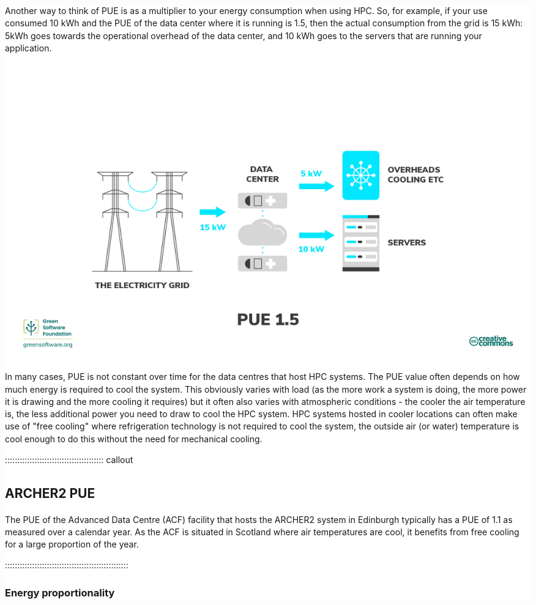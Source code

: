 Another way to think of PUE is as a multiplier to your energy consumption when using HPC. So, for example, if your use consumed 10 kWh and the PUE of the data center where it is running is 1.5, then the actual consumption from the grid is 15 kWh: 5kWh goes towards the operational overhead of the data center, and 10 kWh goes to the servers that are running your application.

![Diagram illustrating power usage effectiveness (PUE) of data centres](./fig/05_power_usage.png "Diagram illustrating power usage effectiveness (PUE) of data centres")

In many cases, PUE is not constant over time for the data centres that host HPC systems. The PUE value often depends on how much energy is required to cool the system. This obviously varies with load (as the more work a system is doing, the more power it is drawing and the more cooling it requires) but it often also varies with atmospheric conditions - the cooler the air temperature is, the less additional power you need to draw to cool the HPC system. HPC systems hosted in cooler locations can often make use of "free cooling" where refrigeration technology is not required to cool the system, the outside air (or water) temperature is cool enough to do this without the need for mechanical cooling.

:::::::::::::::::::::::::::::::::::::::: callout

## ARCHER2 PUE

The PUE of the Advanced Data Centre (ACF) facility that hosts the ARCHER2 system in Edinburgh typically has a PUE of 1.1 as measured over a calendar year. As the ACF is situated in Scotland where air temperatures are cool, it benefits from free cooling for a large proportion of the year.

::::::::::::::::::::::::::::::::::::::::::::::::::

### Energy proportionality
